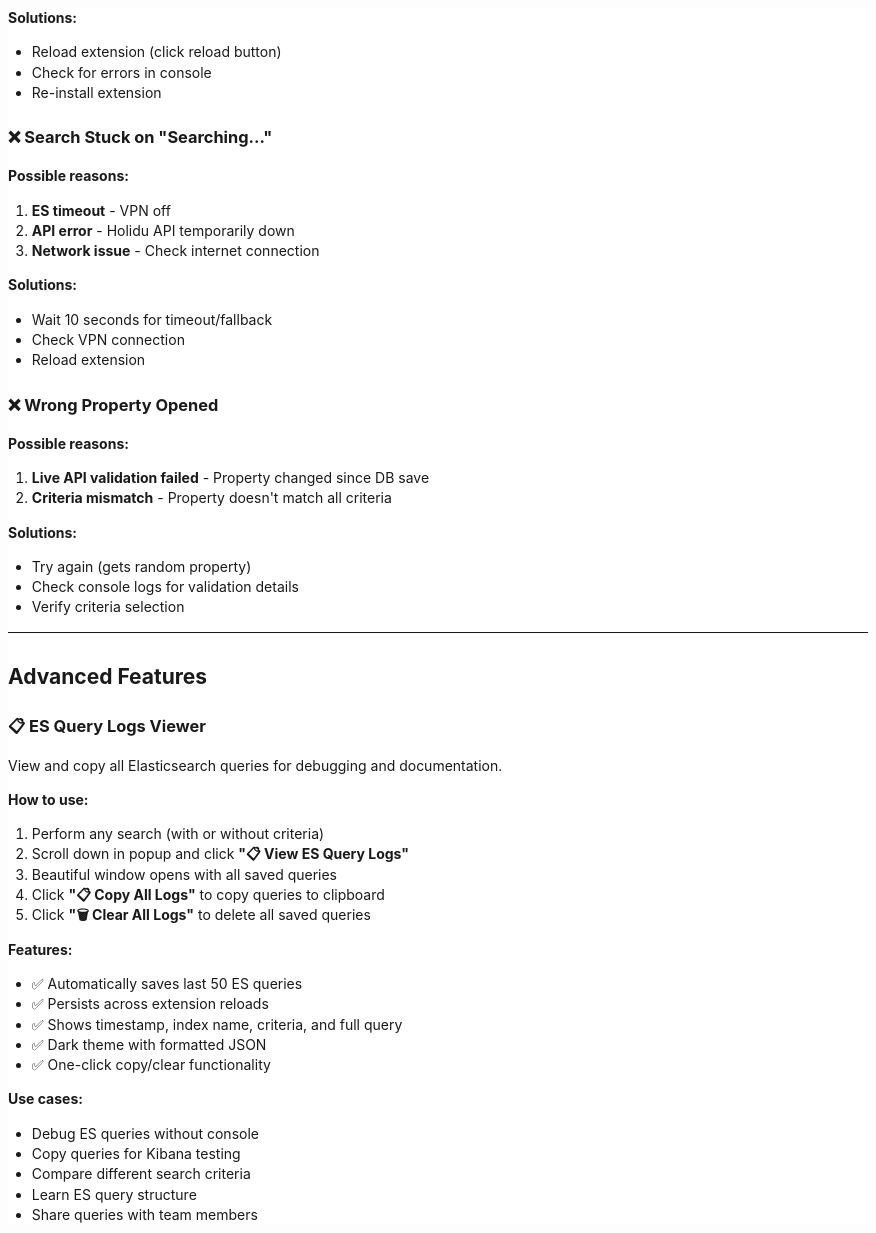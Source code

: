 **Solutions:**
- Reload extension (click reload button)
- Check for errors in console
- Re-install extension

### ❌ Search Stuck on "Searching..."

**Possible reasons:**
1. **ES timeout** - VPN off
2. **API error** - Holidu API temporarily down
3. **Network issue** - Check internet connection

**Solutions:**
- Wait 10 seconds for timeout/fallback
- Check VPN connection
- Reload extension

### ❌ Wrong Property Opened

**Possible reasons:**
1. **Live API validation failed** - Property changed since DB save
2. **Criteria mismatch** - Property doesn't match all criteria

**Solutions:**
- Try again (gets random property)
- Check console logs for validation details
- Verify criteria selection

---

## Advanced Features

### 📋 ES Query Logs Viewer

View and copy all Elasticsearch queries for debugging and documentation.

**How to use:**
1. Perform any search (with or without criteria)
2. Scroll down in popup and click **"📋 View ES Query Logs"**
3. Beautiful window opens with all saved queries
4. Click **"📋 Copy All Logs"** to copy queries to clipboard
5. Click **"🗑️ Clear All Logs"** to delete all saved queries

**Features:**
- ✅ Automatically saves last 50 ES queries
- ✅ Persists across extension reloads
- ✅ Shows timestamp, index name, criteria, and full query
- ✅ Dark theme with formatted JSON
- ✅ One-click copy/clear functionality

**Use cases:**
- Debug ES queries without console
- Copy queries for Kibana testing
- Compare different search criteria
- Learn ES query structure
- Share queries with team members
